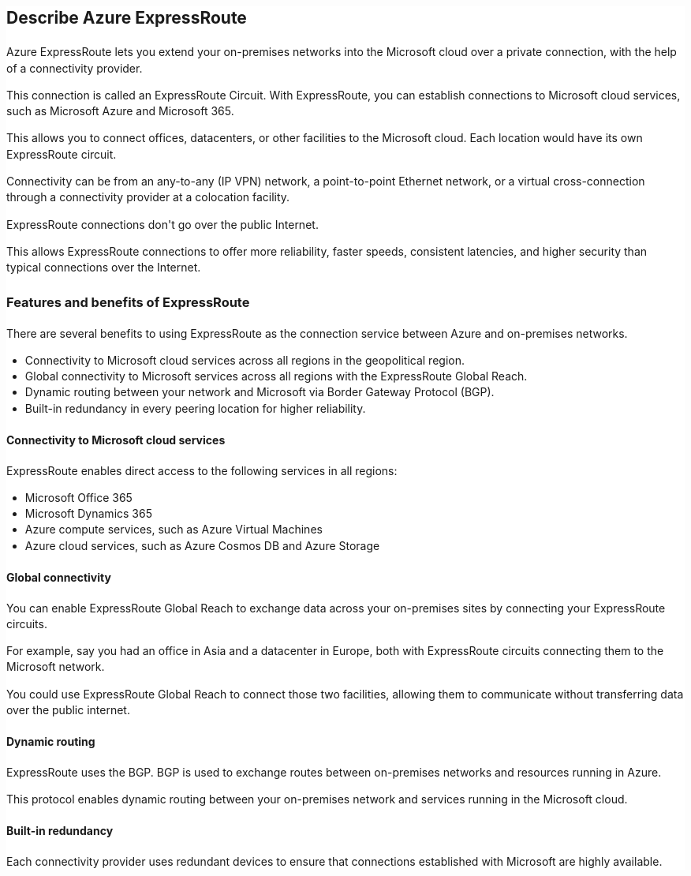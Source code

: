 
## Describe Azure ExpressRoute
Azure ExpressRoute lets you extend your on-premises networks into the Microsoft cloud over a private connection, with the help of a connectivity provider.

This connection is called an ExpressRoute Circuit. With ExpressRoute, you can establish connections to Microsoft cloud services, such as Microsoft Azure and Microsoft 365.

This allows you to connect offices, datacenters, or other facilities to the Microsoft cloud. Each location would have its own ExpressRoute circuit.

Connectivity can be from an any-to-any (IP VPN) network, a point-to-point Ethernet network, or a virtual cross-connection through a connectivity provider at a colocation facility. 

ExpressRoute connections don't go over the public Internet. 

This allows ExpressRoute connections to offer more reliability, faster speeds, consistent latencies, and higher security than typical connections over the Internet.

### Features and benefits of ExpressRoute
There are several benefits to using ExpressRoute as the connection service between Azure and on-premises networks.

* Connectivity to Microsoft cloud services across all regions in the geopolitical region.
* Global connectivity to Microsoft services across all regions with the ExpressRoute Global Reach.
* Dynamic routing between your network and Microsoft via Border Gateway Protocol (BGP).
* Built-in redundancy in every peering location for higher reliability.

#### Connectivity to Microsoft cloud services
ExpressRoute enables direct access to the following services in all regions:

* Microsoft Office 365
* Microsoft Dynamics 365
* Azure compute services, such as Azure Virtual Machines
* Azure cloud services, such as Azure Cosmos DB and Azure Storage

#### Global connectivity
You can enable ExpressRoute Global Reach to exchange data across your on-premises sites by connecting your ExpressRoute circuits. 

For example, say you had an office in Asia and a datacenter in Europe, both with ExpressRoute circuits connecting them to the Microsoft network. 

You could use ExpressRoute Global Reach to connect those two facilities, allowing them to communicate without transferring data over the public internet.

#### Dynamic routing
ExpressRoute uses the BGP. BGP is used to exchange routes between on-premises networks and resources running in Azure. 

This protocol enables dynamic routing between your on-premises network and services running in the Microsoft cloud.

#### Built-in redundancy
Each connectivity provider uses redundant devices to ensure that connections established with Microsoft are highly available. 
